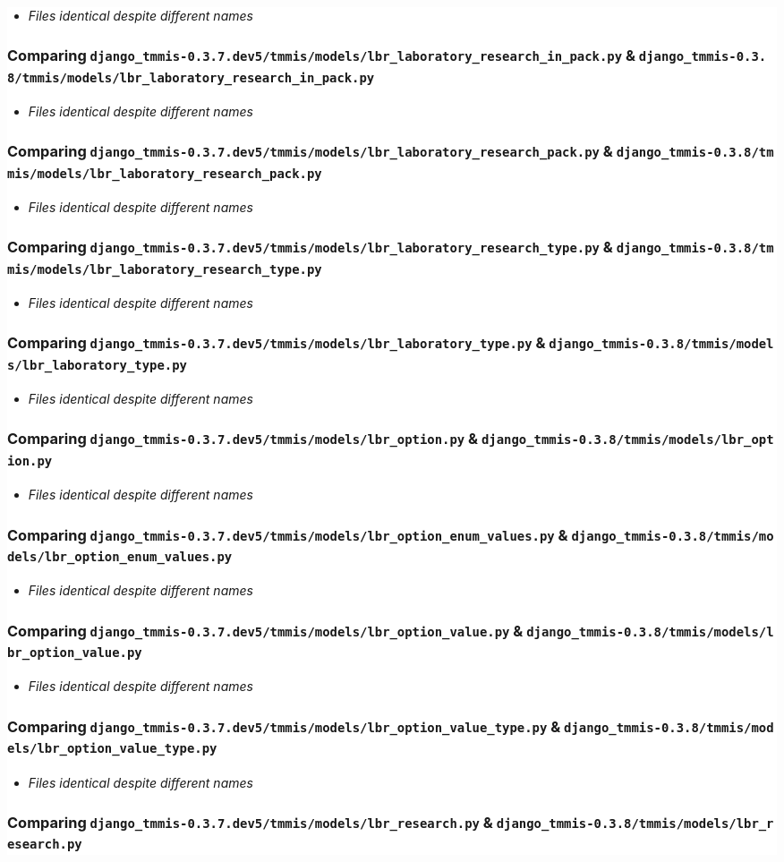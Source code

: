  * *Files identical despite different names*

### Comparing `django_tmmis-0.3.7.dev5/tmmis/models/lbr_laboratory_research_in_pack.py` & `django_tmmis-0.3.8/tmmis/models/lbr_laboratory_research_in_pack.py`

 * *Files identical despite different names*

### Comparing `django_tmmis-0.3.7.dev5/tmmis/models/lbr_laboratory_research_pack.py` & `django_tmmis-0.3.8/tmmis/models/lbr_laboratory_research_pack.py`

 * *Files identical despite different names*

### Comparing `django_tmmis-0.3.7.dev5/tmmis/models/lbr_laboratory_research_type.py` & `django_tmmis-0.3.8/tmmis/models/lbr_laboratory_research_type.py`

 * *Files identical despite different names*

### Comparing `django_tmmis-0.3.7.dev5/tmmis/models/lbr_laboratory_type.py` & `django_tmmis-0.3.8/tmmis/models/lbr_laboratory_type.py`

 * *Files identical despite different names*

### Comparing `django_tmmis-0.3.7.dev5/tmmis/models/lbr_option.py` & `django_tmmis-0.3.8/tmmis/models/lbr_option.py`

 * *Files identical despite different names*

### Comparing `django_tmmis-0.3.7.dev5/tmmis/models/lbr_option_enum_values.py` & `django_tmmis-0.3.8/tmmis/models/lbr_option_enum_values.py`

 * *Files identical despite different names*

### Comparing `django_tmmis-0.3.7.dev5/tmmis/models/lbr_option_value.py` & `django_tmmis-0.3.8/tmmis/models/lbr_option_value.py`

 * *Files identical despite different names*

### Comparing `django_tmmis-0.3.7.dev5/tmmis/models/lbr_option_value_type.py` & `django_tmmis-0.3.8/tmmis/models/lbr_option_value_type.py`

 * *Files identical despite different names*

### Comparing `django_tmmis-0.3.7.dev5/tmmis/models/lbr_research.py` & `django_tmmis-0.3.8/tmmis/models/lbr_research.py`
